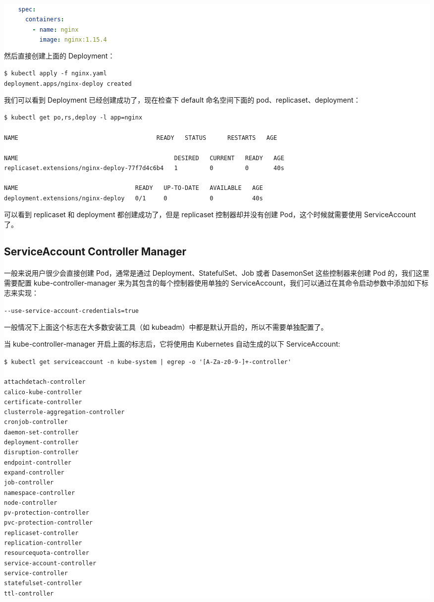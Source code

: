 ```yaml
    spec:
      containers:
        - name: nginx
          image: nginx:1.15.4
```

然后直接创建上面的 Deployment：

```shell
$ kubectl apply -f nginx.yaml
deployment.apps/nginx-deploy created
```

我们可以看到 Deployment 已经创建成功了，现在检查下 default 命名空间下面的 pod、replicaset、deployment：

```shell
$ kubectl get po,rs,deploy -l app=nginx

NAME                                       READY   STATUS      RESTARTS   AGE

NAME                                            DESIRED   CURRENT   READY   AGE
replicaset.extensions/nginx-deploy-77f7d4c6b4   1         0         0       40s

NAME                                 READY   UP-TO-DATE   AVAILABLE   AGE
deployment.extensions/nginx-deploy   0/1     0            0           40s
```

可以看到 replicaset 和 deployment 都创建成功了，但是 replicaset 控制器却并没有创建 Pod，这个时候就需要使用 ServiceAccount 了。



## ServiceAccount Controller Manager

一般来说用户很少会直接创建 Pod，通常是通过 Deployment、StatefulSet、Job 或者 DasemonSet 这些控制器来创建 Pod 的，我们这里需要配置 kube-controller-manager 来为其包含的每个控制器使用单独的 ServiceAccount，我们可以通过在其命令启动参数中添加如下标志来实现：

```shell
--use-service-account-credentials=true
```

一般情况下上面这个标志在大多数安装工具（如 kubeadm）中都是默认开启的，所以不需要单独配置了。

当 kube-controller-manager 开启上面的标志后，它将使用由 Kubernetes 自动生成的以下 ServiceAccount:

```shell
$ kubectl get serviceaccount -n kube-system | egrep -o '[A-Za-z0-9-]+-controller'

attachdetach-controller
calico-kube-controller
certificate-controller
clusterrole-aggregation-controller
cronjob-controller
daemon-set-controller
deployment-controller
disruption-controller
endpoint-controller
expand-controller
job-controller
namespace-controller
node-controller
pv-protection-controller
pvc-protection-controller
replicaset-controller
replication-controller
resourcequota-controller
service-account-controller
service-controller
statefulset-controller
ttl-controller
```
